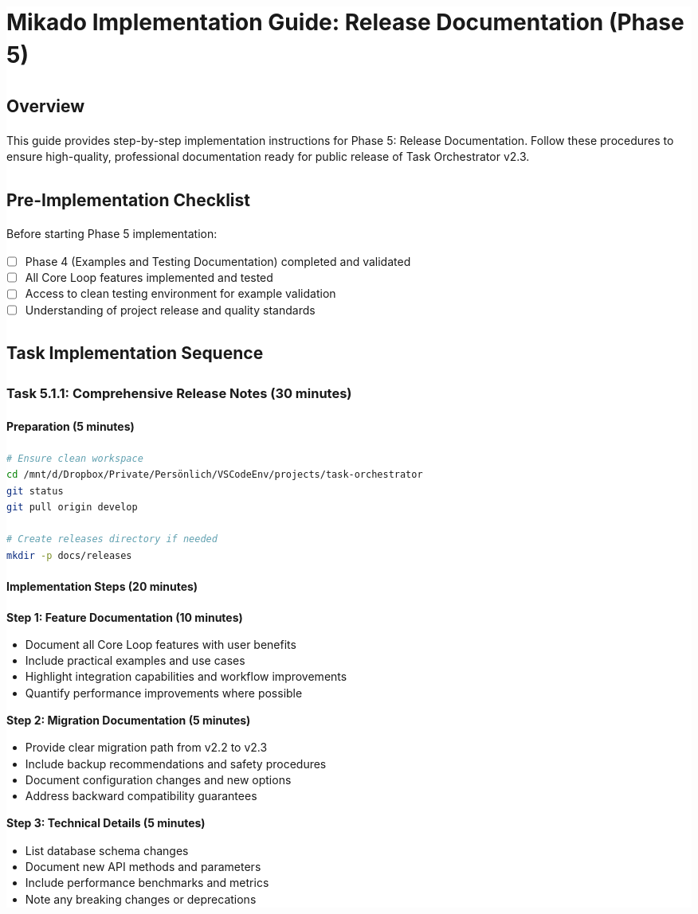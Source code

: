 # Mikado Implementation Guide: Release Documentation (Phase 5)

## Overview
This guide provides step-by-step implementation instructions for Phase 5: Release Documentation. Follow these procedures to ensure high-quality, professional documentation ready for public release of Task Orchestrator v2.3.

## Pre-Implementation Checklist

Before starting Phase 5 implementation:
- [ ] Phase 4 (Examples and Testing Documentation) completed and validated
- [ ] All Core Loop features implemented and tested
- [ ] Access to clean testing environment for example validation
- [ ] Understanding of project release and quality standards

## Task Implementation Sequence

### Task 5.1.1: Comprehensive Release Notes (30 minutes)

#### Preparation (5 minutes)
```bash
# Ensure clean workspace
cd /mnt/d/Dropbox/Private/Persönlich/VSCodeEnv/projects/task-orchestrator
git status
git pull origin develop

# Create releases directory if needed
mkdir -p docs/releases
```

#### Implementation Steps (20 minutes)

**Step 1: Feature Documentation (10 minutes)**
- Document all Core Loop features with user benefits
- Include practical examples and use cases
- Highlight integration capabilities and workflow improvements
- Quantify performance improvements where possible

**Step 2: Migration Documentation (5 minutes)**
- Provide clear migration path from v2.2 to v2.3
- Include backup recommendations and safety procedures
- Document configuration changes and new options
- Address backward compatibility guarantees

**Step 3: Technical Details (5 minutes)**
- List database schema changes
- Document new API methods and parameters
- Include performance benchmarks and metrics
- Note any breaking changes or deprecations
